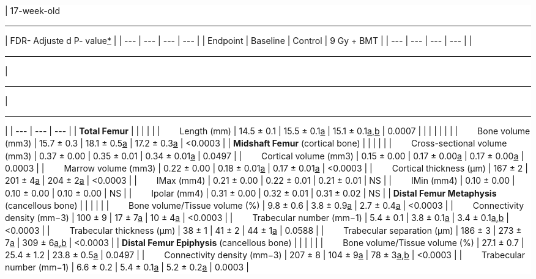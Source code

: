  | 17-week-old

* * *

 | FDR-
Adjuste
d P-
value[\*](#TFN3) |
| --- | --- | --- | --- |
| Endpoint | Baseline | Control | 9 Gy + BMT |
| --- | --- | --- | --- |
|

* * *

 |

* * *

 |

* * *

 |
| --- | --- | --- |
| **Total Femur** |  |  |  |  |
|   Length (mm) | 14.5 ± 0.1 | 15.5 ± 0.1[a](#TFN4) | 15.1 ± 0.1[a](#TFN4),[b](#TFN5) | 0.0007 |
|  |  |  |  |  |
|   Bone volume (mm3) | 15.7 ± 0.3 | 18.1 ± 0.5[a](#TFN4) | 17.2 ± 0.3[a](#TFN4) | <0.0003 |
| **Midshaft Femur** (cortical bone) |  |  |  |  |
|   Cross-sectional volume (mm3) | 0.37 ± 0.00 | 0.35 ± 0.01 | 0.34 ± 0.01[a](#TFN4) | 0.0497 |
|   Cortical volume (mm3) | 0.15 ± 0.00 | 0.17 ± 0.00[a](#TFN4) | 0.17 ± 0.00[a](#TFN4) | 0.0003 |
|   Marrow volume (mm3) | 0.22 ± 0.00 | 0.18 ± 0.01[a](#TFN4) | 0.17 ± 0.01[a](#TFN4) | <0.0003 |
|   Cortical thickness (μm) | 167 ± 2 | 201 ± 4[a](#TFN4) | 204 ± 2[a](#TFN4) | <0.0003 |
|   IMax (mm4) | 0.21 ± 0.00 | 0.22 ± 0.01 | 0.21 ± 0.01 | NS |
|   IMin (mm4) | 0.10 ± 0.00 | 0.10 ± 0.00 | 0.10 ± 0.00 | NS |
|   Ipolar (mm4) | 0.31 ± 0.00 | 0.32 ± 0.01 | 0.31 ± 0.02 | NS |
| **Distal Femur Metaphysis** (cancellous
bone) |  |  |  |  |
|   Bone volume/Tissue volume (%) | 9.8 ± 0.6 | 3.8 ± 0.9[a](#TFN4) | 2.7 ± 0.4[a](#TFN4) | <0.0003 |
|   Connectivity density (mm−3) | 100 ± 9 | 17 ± 7[a](#TFN4) | 10 ± 4[a](#TFN4) | <0.0003 |
|   Trabecular number (mm−1) | 5.4 ± 0.1 | 3.8 ± 0.1[a](#TFN4) | 3.4 ± 0.1[a](#TFN4),[b](#TFN5) | <0.0003 |
|   Trabecular thickness (μm) | 38 ± 1 | 41 ± 2 | 44 ± 1[a](#TFN4) | 0.0588 |
|   Trabecular separation (μm) | 186 ± 3 | 273 ± 7[a](#TFN4) | 309 ± 6[a](#TFN4),[b](#TFN5) | <0.0003 |
| **Distal Femur Epiphysis** (cancellous bone) |  |  |  |  |
|   Bone volume/Tissue volume (%) | 27.1 ± 0.7 | 25.4 ± 1.2 | 23.8 ± 0.5[a](#TFN4) | 0.0497 |
|   Connectivity density (mm−3) | 207 ± 8 | 104 ± 9[a](#TFN4) | 78 ± 3[a](#TFN4),[b](#TFN5) | <0.0003 |
|   Trabecular number (mm−1) | 6.6 ± 0.2 | 5.4 ± 0.1[a](#TFN4) | 5.2 ± 0.2[a](#TFN4) | 0.0003 |